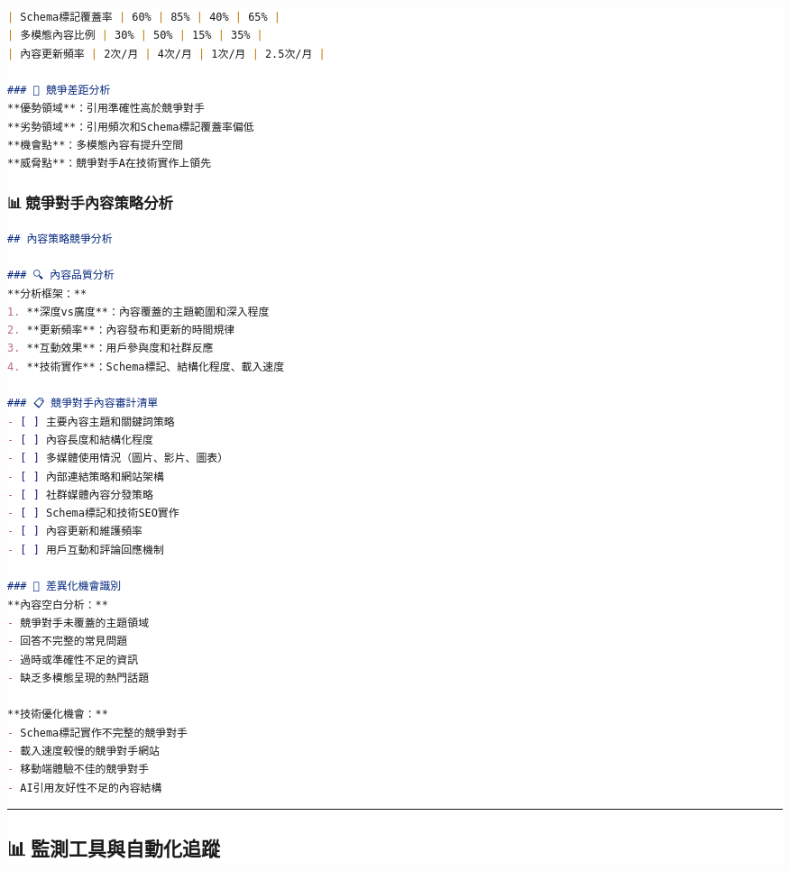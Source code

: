 ```markdown
| Schema標記覆蓋率 | 60% | 85% | 40% | 65% |
| 多模態內容比例 | 30% | 50% | 15% | 35% |
| 內容更新頻率 | 2次/月 | 4次/月 | 1次/月 | 2.5次/月 |

### 🎯 競爭差距分析
**優勢領域**：引用準確性高於競爭對手
**劣勢領域**：引用頻次和Schema標記覆蓋率偏低
**機會點**：多模態內容有提升空間
**威脅點**：競爭對手A在技術實作上領先
```

</div>

### 📊 競爭對手內容策略分析

```markdown
## 內容策略競爭分析

### 🔍 內容品質分析
**分析框架：**
1. **深度vs廣度**：內容覆蓋的主題範圍和深入程度
2. **更新頻率**：內容發布和更新的時間規律
3. **互動效果**：用戶參與度和社群反應
4. **技術實作**：Schema標記、結構化程度、載入速度

### 📋 競爭對手內容審計清單
- [ ] 主要內容主題和關鍵詞策略
- [ ] 內容長度和結構化程度
- [ ] 多媒體使用情況（圖片、影片、圖表）
- [ ] 內部連結策略和網站架構
- [ ] 社群媒體內容分發策略
- [ ] Schema標記和技術SEO實作
- [ ] 內容更新和維護頻率
- [ ] 用戶互動和評論回應機制

### 🎯 差異化機會識別
**內容空白分析：**
- 競爭對手未覆蓋的主題領域
- 回答不完整的常見問題
- 過時或準確性不足的資訊
- 缺乏多模態呈現的熱門話題

**技術優化機會：**
- Schema標記實作不完整的競爭對手
- 載入速度較慢的競爭對手網站
- 移動端體驗不佳的競爭對手
- AI引用友好性不足的內容結構
```

---

## 📊 監測工具與自動化追蹤
